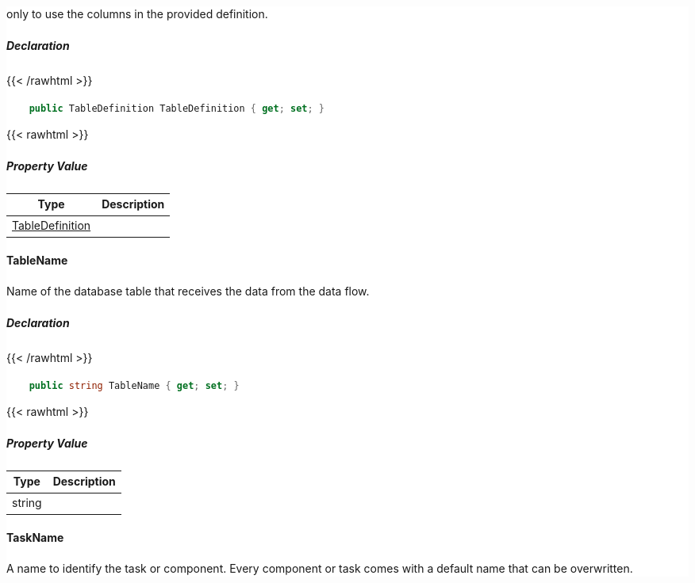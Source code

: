only to use the columns in the provided definition.</p>
</div>
  <div class="markdown level1 conceptual"></div>
  <h5 class="declaration">Declaration</h5>
{{< /rawhtml >}}

```C#
    public TableDefinition TableDefinition { get; set; }
```

{{< rawhtml >}}
  <h5 class="propertyValue">Property Value</h5>
  <table class="table table-bordered table-striped table-condensed">
    <thead>
      <tr>
        <th>Type</th>
        <th>Description</th>
      </tr>
    </thead>
    <tbody>
      <tr>
        <td><a class="xref" href="/api/etlbox.controlflow/tabledefinition">TableDefinition</a></td>
        <td></td>
      </tr>
    </tbody>
  </table>
  <a id="ETLBox_DataFlow_DbDestination_1_TableName_" data-uid="ETLBox.DataFlow.DbDestination`1.TableName*"></a>
  <h4 id="ETLBox_DataFlow_DbDestination_1_TableName" data-uid="ETLBox.DataFlow.DbDestination`1.TableName">TableName</h4>
  <div class="markdown level1 summary"><p>Name of the database table that receives the data from the data flow.</p>
</div>
  <div class="markdown level1 conceptual"></div>
  <h5 class="declaration">Declaration</h5>
{{< /rawhtml >}}

```C#
    public string TableName { get; set; }
```

{{< rawhtml >}}
  <h5 class="propertyValue">Property Value</h5>
  <table class="table table-bordered table-striped table-condensed">
    <thead>
      <tr>
        <th>Type</th>
        <th>Description</th>
      </tr>
    </thead>
    <tbody>
      <tr>
        <td><span class="xref">string</span></td>
        <td></td>
      </tr>
    </tbody>
  </table>
  <a id="ETLBox_DataFlow_DbDestination_1_TaskName_" data-uid="ETLBox.DataFlow.DbDestination`1.TaskName*"></a>
  <h4 id="ETLBox_DataFlow_DbDestination_1_TaskName" data-uid="ETLBox.DataFlow.DbDestination`1.TaskName">TaskName</h4>
  <div class="markdown level1 summary"><p>A name to identify the task or component. Every component or task comes
with a default name that can be overwritten.</p>
</div>
  <div class="markdown level1 conceptual"></div>